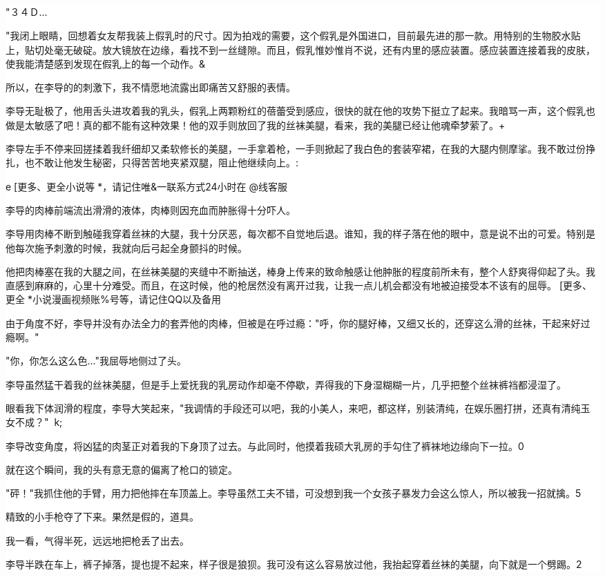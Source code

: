 
"３４Ｄ...

"我闭上眼睛，回想着女友帮我装上假乳时的尺寸。因为拍戏的需要，这个假乳是外国进口，目前最先进的那一款。用特别的生物胶水贴上，贴切处毫无破碇。放大镜放在边缘，看找不到一丝缝隙。而且，假乳惟妙惟肖不说，还有内里的感应装置。感应装置连接着我的皮肤，使我能清楚感到发现在假乳上的每一个动作。&



所以，在李导的的刺激下，我不情愿地流露出即痛苦又舒服的表情。



李导无耻极了，他用舌头进攻着我的乳头，假乳上两颗粉红的蓓蕾受到感应，很快的就在他的攻势下挺立了起来。我暗骂一声，这个假乳也做是太敏感了吧！真的都不能有这种效果！他的双手则放回了我的丝袜美腿，看来，我的美腿已经让他魂牵梦萦了。+



李导左手不停来回搓揉着我纤细却又柔软修长的美腿，一手拿着枪，一手则掀起了我白色的套装窄裙，在我的大腿内侧摩挲。我不敢过份挣扎，也不敢让他发生秘密，只得苦苦地夹紧双腿，阻止他继续向上。:

e [更多、更全小说等 *，请记住唯&一联系方式24小时在 @线客服



李导的肉棒前端流出滑滑的液体，肉棒则因充血而肿胀得十分吓人。



李导用肉棒不断到触碰我穿着丝袜的大腿，我十分厌恶，每次都不自觉地后退。谁知，我的样子落在他的眼中，意是说不出的可爱。特别是他每次施予刺激的时候，我就向后弓起全身颤抖的时候。



他把肉棒塞在我的大腿之间，在丝袜美腿的夹缝中不断抽送，棒身上传来的致命触感让他肿胀的程度前所未有，整个人舒爽得仰起了头。我直感到麻麻的，心里十分难受。而且，在这时候，他的枪居然没有离开过我，让我一点儿机会都没有地被迫接受本不该有的屈辱。 [更多、更全 *小说漫画视频账%号等，请记住QQ以及备用



由于角度不好，李导并没有办法全力的套弄他的肉棒，但被是在呼过瘾："呼，你的腿好棒，又细又长的，还穿这么滑的丝袜，干起来好过瘾啊。"



"你，你怎么这么色..."我屈辱地侧过了头。



李导虽然猛干着我的丝袜美腿，但是手上爱抚我的乳房动作却毫不停歇，弄得我的下身湿糊糊一片，几乎把整个丝袜裤裆都浸湿了。



眼看我下体润滑的程度，李导大笑起来，"我调情的手段还可以吧，我的小美人，来吧，都这样，别装清纯，在娱乐圈打拼，还真有清纯玉女不成？"  k;



李导改变角度，将凶猛的肉茎正对着我的下身顶了过去。与此同时，他摸着我硕大乳房的手勾住了裤袜地边缘向下一拉。0



就在这个瞬间，我的头有意无意的偏离了枪口的锁定。



"砰！"我抓住他的手臂，用力把他摔在车顶盖上。李导虽然工夫不错，可没想到我一个女孩子暴发力会这么惊人，所以被我一招就擒。5



精致的小手枪夺了下来。果然是假的，道具。



我一看，气得半死，远远地把枪丢了出去。



李导半跌在车上，裤子掉落，提也提不起来，样子很是狼狈。我可没有这么容易放过他，我抬起穿着丝袜的美腿，向下就是一个劈踢。2
